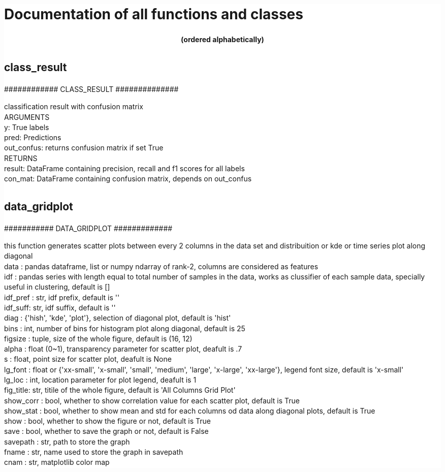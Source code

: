 # Documentation of all functions and classes
#### <center>(ordered alphabetically)</center>





## class_result
<body>
############ CLASS_RESULT  ##############<br>

classification result with confusion matrix<br>
ARGUMENTS<br>
y: True labels<br>
pred: Predictions<br>
out_confus: returns confusion matrix if set True<br>
RETURNS<br>
result: DataFrame containing precision, recall and f1 scores for all labels<br>
con_mat: DataFrame containing confusion matrix, depends on out_confus<br>
</body>

## data_gridplot
<body>
########### DATA_GRIDPLOT  #############<br>

this function generates scatter plots between every 2 columns in the data set and distribuition or kde or time series plot along diagonal<br>
data : pandas dataframe, list or numpy ndarray of rank-2, columns are considered as features<br>
idf : pandas series with length equal to total number of samples in the data, works as clussifier of each sample data, specially useful in clustering, default is []<br>
idf_pref : str, idf prefix, default is ''<br>
idf_suff: str, idf suffix, default is ''<br>
diag : {'hish', 'kde', 'plot'}, selection of diagonal plot, default is 'hist'<br>
bins : int, number of bins for histogram plot along diagonal, default is 25<br>
figsize : tuple, size of the whole figure, default is (16, 12)<br>
alpha : float (0~1), transparency parameter for scatter plot, deafult is .7<br>
s : float, point size for scatter plot, deafult is None<br>
lg_font : float or {'xx-small', 'x-small', 'small', 'medium', 'large', 'x-large', 'xx-large'}, legend font size, default is 'x-small'<br>
lg_loc : int, location parameter for plot legend, deafult is 1<br>
fig_title: str, titile of the whole figure, default is 'All Columns Grid Plot'<br>
show_corr : bool, whether to show correlation value for each scatter plot, default is True<br>
show_stat : bool, whether to show mean and std for each columns od data along diagonal plots, default is True<br>
show : bool, whether to show the figure or not, default is True<br>
save : bool, whether to save the graph or not, default is False<br>
savepath : str, path to store the graph<br>
fname : str, name used to store the graph in savepath<br>
cnam : str, matplotlib color map<br>
</body>
